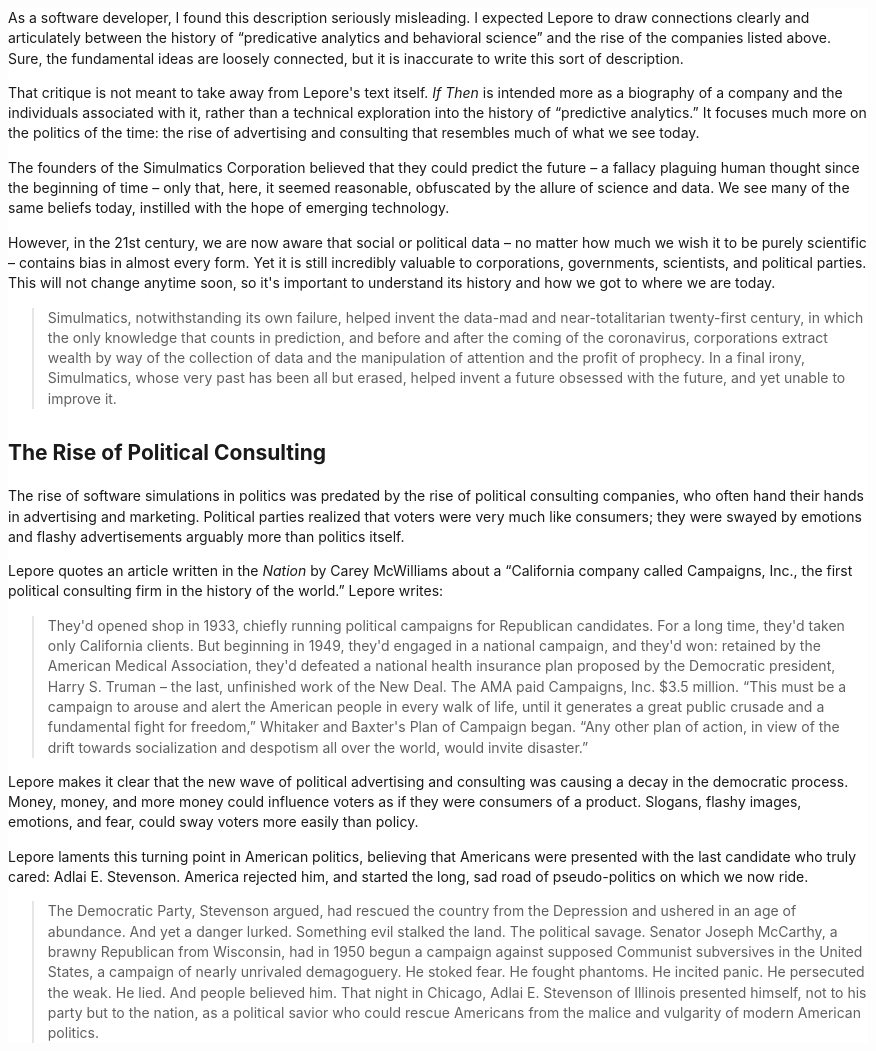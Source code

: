 As a software developer, I found this description seriously misleading. I expected Lepore to draw connections clearly and articulately between the history of “predicative analytics and behavioral science” and the rise of the companies listed above. Sure, the fundamental ideas are loosely connected, but it is inaccurate to write this sort of description.

That critique is not meant to take away from Lepore's text itself. _If Then_ is intended more as a biography of a company and the individuals associated with it, rather than a technical exploration into the history of “predictive analytics.” It focuses much more on the politics of the time: the rise of advertising and consulting that resembles much of what we see today.

The founders of the Simulmatics Corporation believed that they could predict the future – a fallacy plaguing human thought since the beginning of time – only that, here, it seemed reasonable, obfuscated by the allure of science and data. We see many of the same beliefs today, instilled with the hope of emerging technology.

However, in the 21st century, we are now aware that social or political data – no matter how much we wish it to be purely scientific – contains bias in almost every form. Yet it is still incredibly valuable to corporations, governments, scientists, and political parties. This will not change anytime soon, so it's important to understand its history and how we got to where we are today.
> Simulmatics, notwithstanding its own failure, helped invent the data-mad and near-totalitarian twenty-first century, in which the only knowledge that counts in prediction, and before and after the coming of the coronavirus, corporations extract wealth by way of the collection of data and the manipulation of attention and the profit of prophecy. In a final irony, Simulmatics, whose very past has been all but erased, helped invent a future obsessed with the future, and yet unable to improve it.

<h2><strong>The Rise of Political Consulting</strong></h2>
The rise of software simulations in politics was predated by the rise of political consulting companies, who often hand their hands in advertising and marketing. Political parties realized that voters were very much like consumers; they were swayed by emotions and flashy advertisements arguably more than politics itself.

Lepore quotes an article written in the _Nation_ by Carey McWilliams about a “California company called Campaigns, Inc., the first political consulting firm in the history of the world.” Lepore writes:
> They'd opened shop in 1933, chiefly running political campaigns for Republican candidates. For a long time, they'd taken only California clients. But beginning in 1949, they'd engaged in a national campaign, and they'd won: retained by the American Medical Association, they'd defeated a national health insurance plan proposed by the Democratic president, Harry S. Truman – the last, unfinished work of the New Deal. The AMA paid Campaigns, Inc. $3.5 million. “This must be a campaign to arouse and alert the American people in every walk of life, until it generates a great public crusade and a fundamental fight for freedom,” Whitaker and Baxter's Plan of Campaign began. “Any other plan of action, in view of the drift towards socialization and despotism all over the world, would invite disaster.”

Lepore makes it clear that the new wave of political advertising and consulting was causing a decay in the democratic process. Money, money, and more money could influence voters as if they were consumers of a product. Slogans, flashy images, emotions, and fear, could sway voters more easily than policy.

Lepore laments this turning point in American politics, believing that Americans were presented with the last candidate who truly cared: Adlai E. Stevenson. America rejected him, and started the long, sad road of pseudo-politics on which we now ride.
> The Democratic Party, Stevenson argued, had rescued the country from the Depression and ushered in an age of abundance. And yet a danger lurked. Something evil stalked the land. The political savage. Senator Joseph McCarthy, a brawny Republican from Wisconsin, had in 1950 begun a campaign against supposed Communist subversives in the United States, a campaign of nearly unrivaled demagoguery. He stoked fear. He fought phantoms. He incited panic. He persecuted the weak. He lied. And people believed him. That night in Chicago, Adlai E. Stevenson of Illinois presented himself, not to his party but to the nation, as a political savior who could rescue Americans from the malice and vulgarity of modern American politics.
